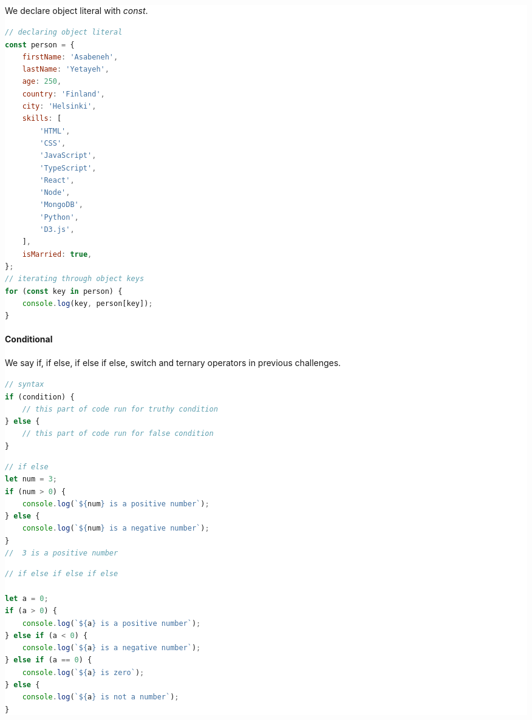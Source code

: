 We declare object literal with _const_.

```js
// declaring object literal
const person = {
    firstName: 'Asabeneh',
    lastName: 'Yetayeh',
    age: 250,
    country: 'Finland',
    city: 'Helsinki',
    skills: [
        'HTML',
        'CSS',
        'JavaScript',
        'TypeScript',
        'React',
        'Node',
        'MongoDB',
        'Python',
        'D3.js',
    ],
    isMarried: true,
};
// iterating through object keys
for (const key in person) {
    console.log(key, person[key]);
}
```

#### Conditional

We say if, if else, if else if else, switch and ternary operators in previous
challenges.

```js
// syntax
if (condition) {
    // this part of code run for truthy condition
} else {
    // this part of code run for false condition
}
```

```js
// if else
let num = 3;
if (num > 0) {
    console.log(`${num} is a positive number`);
} else {
    console.log(`${num} is a negative number`);
}
//  3 is a positive number
```

```js
// if else if else if else

let a = 0;
if (a > 0) {
    console.log(`${a} is a positive number`);
} else if (a < 0) {
    console.log(`${a} is a negative number`);
} else if (a == 0) {
    console.log(`${a} is zero`);
} else {
    console.log(`${a} is not a number`);
}
```